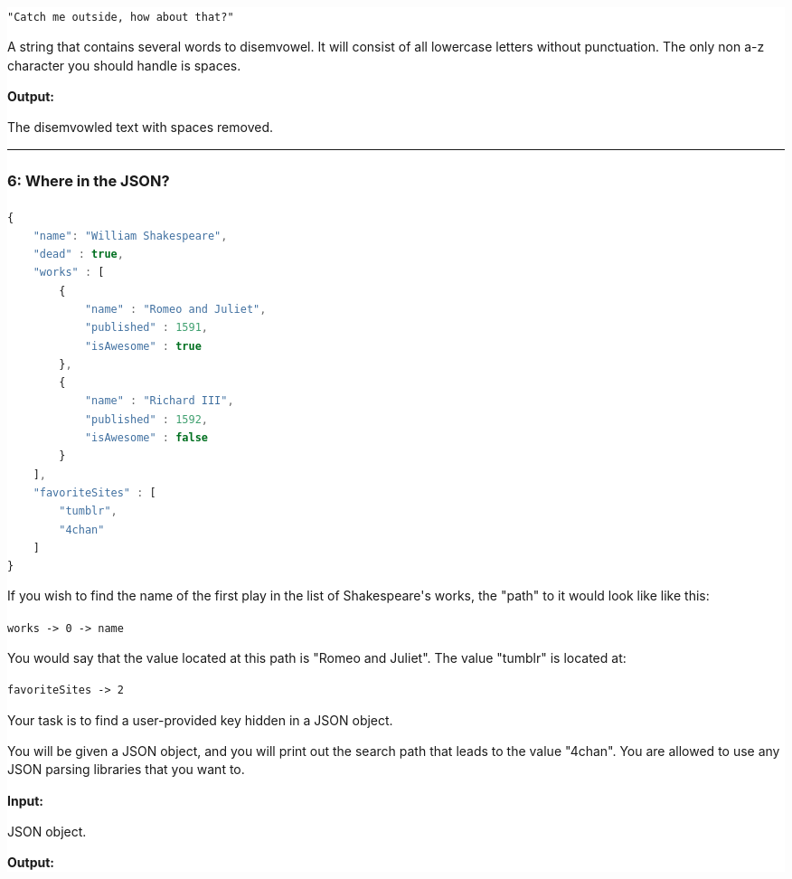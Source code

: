 ```"Catch me outside, how about that?"```

A string that contains several words to disemvowel. It will consist of all lowercase letters without punctuation. The only non a-z character you should handle is spaces.

**Output:**

The disemvowled text with spaces removed.

---

### 6: Where in the JSON?

```JavaScript
{
    "name": "William Shakespeare",
    "dead" : true,
    "works" : [
        {
            "name" : "Romeo and Juliet",
            "published" : 1591,
            "isAwesome" : true
        },
        {
            "name" : "Richard III",
            "published" : 1592,
            "isAwesome" : false
        }
    ],
    "favoriteSites" : [
        "tumblr",
        "4chan"
    ]
}
```

If you wish to find the name of the first play in the list of Shakespeare's works, the "path" to it would look like like this:

`works -> 0 -> name`

You would say that the value located at this path is "Romeo and Juliet". The value "tumblr" is located at:

`favoriteSites -> 2`

Your task is to find a user-provided key hidden in a JSON object.

You will be given a JSON object, and you will print out the search path that leads to the value "4chan". You are allowed to use any JSON parsing libraries that you want to.

**Input:**

JSON object.

**Output:**

